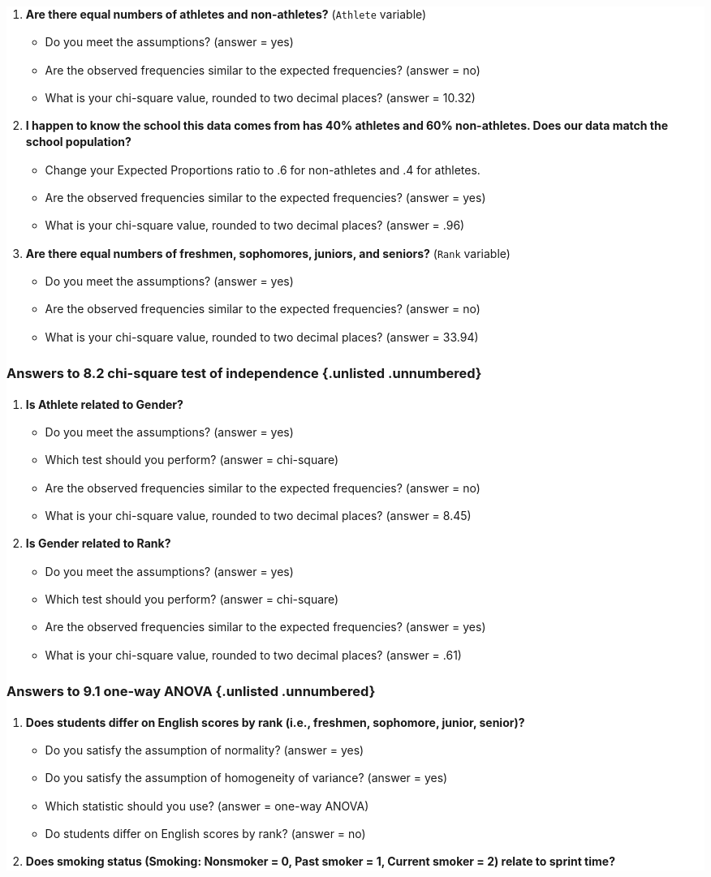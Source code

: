 1.  **Are there equal numbers of athletes and non-athletes?** (`Athlete` variable)

    -   Do you meet the assumptions? (answer = yes)

    -   Are the observed frequencies similar to the expected frequencies? (answer = no)

    -   What is your chi-square value, rounded to two decimal places? (answer = 10.32)

2.  **I happen to know the school this data comes from has 40% athletes and 60% non-athletes. Does our data match the school population?**

    -   Change your Expected Proportions ratio to .6 for non-athletes and .4 for athletes.

    -   Are the observed frequencies similar to the expected frequencies? (answer = yes)

    -   What is your chi-square value, rounded to two decimal places? (answer = .96)

3.  **Are there equal numbers of freshmen, sophomores, juniors, and seniors?** (`Rank` variable)

    -   Do you meet the assumptions? (answer = yes)

    -   Are the observed frequencies similar to the expected frequencies? (answer = no)

    -   What is your chi-square value, rounded to two decimal places? (answer = 33.94)

### Answers to 8.2 chi-square test of independence {.unlisted .unnumbered}

1.  **Is Athlete related to Gender?**

    -   Do you meet the assumptions? (answer = yes)

    -   Which test should you perform? (answer = chi-square)

    -   Are the observed frequencies similar to the expected frequencies? (answer = no)

    -   What is your chi-square value, rounded to two decimal places? (answer = 8.45)

2.  **Is Gender related to Rank?**

    -   Do you meet the assumptions? (answer = yes)

    -   Which test should you perform? (answer = chi-square)

    -   Are the observed frequencies similar to the expected frequencies? (answer = yes)

    -   What is your chi-square value, rounded to two decimal places? (answer = .61)

### Answers to 9.1 one-way ANOVA {.unlisted .unnumbered}

1.  **Does students differ on English scores by rank (i.e., freshmen, sophomore, junior, senior)?**

    -   Do you satisfy the assumption of normality? (answer = yes)

    -   Do you satisfy the assumption of homogeneity of variance? (answer = yes)

    -   Which statistic should you use? (answer = one-way ANOVA)

    -   Do students differ on English scores by rank? (answer = no)

2.  **Does smoking status (Smoking: Nonsmoker = 0, Past smoker = 1, Current smoker = 2) relate to sprint time?**
